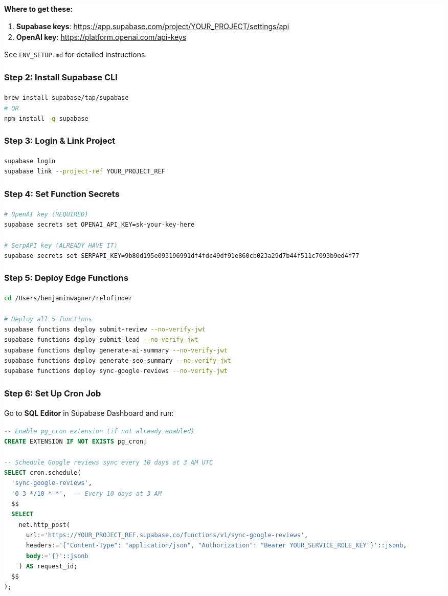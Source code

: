 **Where to get these:**
1. **Supabase keys**: https://app.supabase.com/project/YOUR_PROJECT/settings/api
2. **OpenAI key**: https://platform.openai.com/api-keys

See `ENV_SETUP.md` for detailed instructions.

### **Step 2: Install Supabase CLI**

```bash
brew install supabase/tap/supabase
# OR
npm install -g supabase
```

### **Step 3: Login & Link Project**

```bash
supabase login
supabase link --project-ref YOUR_PROJECT_REF
```

### **Step 4: Set Function Secrets**

```bash
# OpenAI key (REQUIRED)
supabase secrets set OPENAI_API_KEY=sk-your-key-here

# SerpAPI key (ALREADY HAVE IT)
supabase secrets set SERPAPI_KEY=9b80d195e093196991df4fdc49df91e860cb023a29d7b44f511c7093b9ed4f77
```

### **Step 5: Deploy Edge Functions**

```bash
cd /Users/benjaminwagner/relofinder

# Deploy all 5 functions
supabase functions deploy submit-review --no-verify-jwt
supabase functions deploy submit-lead --no-verify-jwt
supabase functions deploy generate-ai-summary --no-verify-jwt
supabase functions deploy generate-seo-summary --no-verify-jwt
supabase functions deploy sync-google-reviews --no-verify-jwt
```

### **Step 6: Set Up Cron Job**

Go to **SQL Editor** in Supabase Dashboard and run:

```sql
-- Enable pg_cron extension (if not already enabled)
CREATE EXTENSION IF NOT EXISTS pg_cron;

-- Schedule Google reviews sync every 10 days at 3 AM UTC
SELECT cron.schedule(
  'sync-google-reviews',
  '0 3 */10 * *',  -- Every 10 days at 3 AM
  $$
  SELECT
    net.http_post(
      url:='https://YOUR_PROJECT_REF.supabase.co/functions/v1/sync-google-reviews',
      headers:='{"Content-Type": "application/json", "Authorization": "Bearer YOUR_SERVICE_ROLE_KEY"}'::jsonb,
      body:='{}'::jsonb
    ) AS request_id;
  $$
);
```
